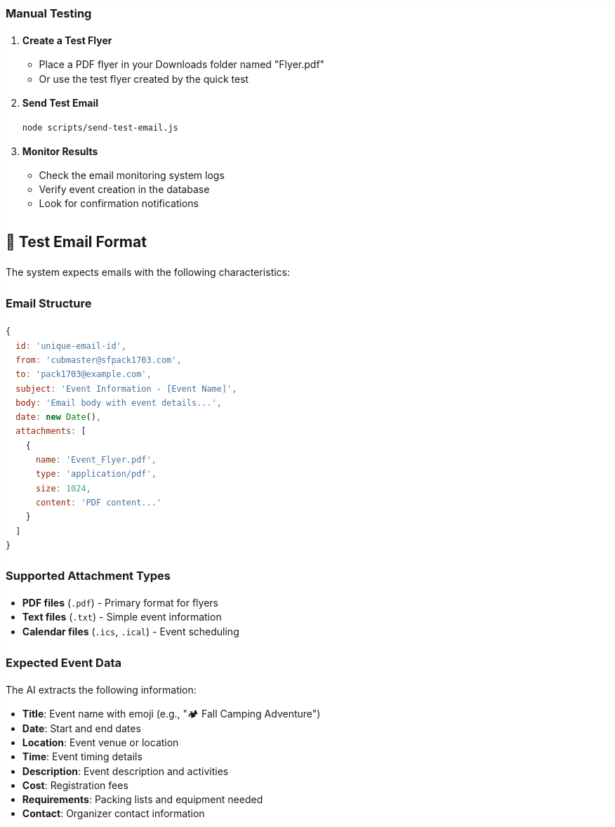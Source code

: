 ### Manual Testing

1. **Create a Test Flyer**
   - Place a PDF flyer in your Downloads folder named "Flyer.pdf"
   - Or use the test flyer created by the quick test

2. **Send Test Email**
   ```bash
   node scripts/send-test-email.js
   ```

3. **Monitor Results**
   - Check the email monitoring system logs
   - Verify event creation in the database
   - Look for confirmation notifications

## 📧 Test Email Format

The system expects emails with the following characteristics:

### Email Structure
```javascript
{
  id: 'unique-email-id',
  from: 'cubmaster@sfpack1703.com',
  to: 'pack1703@example.com',
  subject: 'Event Information - [Event Name]',
  body: 'Email body with event details...',
  date: new Date(),
  attachments: [
    {
      name: 'Event_Flyer.pdf',
      type: 'application/pdf',
      size: 1024,
      content: 'PDF content...'
    }
  ]
}
```

### Supported Attachment Types
- **PDF files** (`.pdf`) - Primary format for flyers
- **Text files** (`.txt`) - Simple event information
- **Calendar files** (`.ics`, `.ical`) - Event scheduling

### Expected Event Data
The AI extracts the following information:
- **Title**: Event name with emoji (e.g., "🏕️ Fall Camping Adventure")
- **Date**: Start and end dates
- **Location**: Event venue or location
- **Time**: Event timing details
- **Description**: Event description and activities
- **Cost**: Registration fees
- **Requirements**: Packing lists and equipment needed
- **Contact**: Organizer contact information
